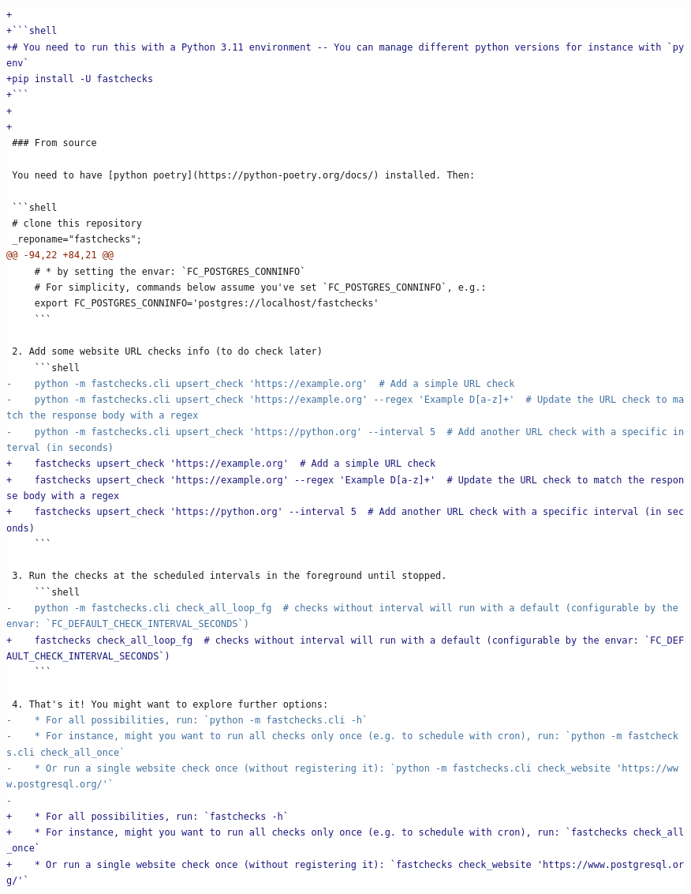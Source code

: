 ```diff
+
+```shell
+# You need to run this with a Python 3.11 environment -- You can manage different python versions for instance with `pyenv`
+pip install -U fastchecks
+```
+
+
 ### From source
 
 You need to have [python poetry](https://python-poetry.org/docs/) installed. Then:
 
 ```shell
 # clone this repository
 _reponame="fastchecks";
@@ -94,22 +84,21 @@
     # * by setting the envar: `FC_POSTGRES_CONNINFO`
     # For simplicity, commands below assume you've set `FC_POSTGRES_CONNINFO`, e.g.:
     export FC_POSTGRES_CONNINFO='postgres://localhost/fastchecks'
     ```
 
 2. Add some website URL checks info (to do check later)
     ```shell
-    python -m fastchecks.cli upsert_check 'https://example.org'  # Add a simple URL check
-    python -m fastchecks.cli upsert_check 'https://example.org' --regex 'Example D[a-z]+'  # Update the URL check to match the response body with a regex
-    python -m fastchecks.cli upsert_check 'https://python.org' --interval 5  # Add another URL check with a specific interval (in seconds)
+    fastchecks upsert_check 'https://example.org'  # Add a simple URL check
+    fastchecks upsert_check 'https://example.org' --regex 'Example D[a-z]+'  # Update the URL check to match the response body with a regex
+    fastchecks upsert_check 'https://python.org' --interval 5  # Add another URL check with a specific interval (in seconds)
     ```
 
 3. Run the checks at the scheduled intervals in the foreground until stopped.
     ```shell
-    python -m fastchecks.cli check_all_loop_fg  # checks without interval will run with a default (configurable by the envar: `FC_DEFAULT_CHECK_INTERVAL_SECONDS`)
+    fastchecks check_all_loop_fg  # checks without interval will run with a default (configurable by the envar: `FC_DEFAULT_CHECK_INTERVAL_SECONDS`)
     ```
 
 4. That's it! You might want to explore further options:
-    * For all possibilities, run: `python -m fastchecks.cli -h`
-    * For instance, might you want to run all checks only once (e.g. to schedule with cron), run: `python -m fastchecks.cli check_all_once`
-    * Or run a single website check once (without registering it): `python -m fastchecks.cli check_website 'https://www.postgresql.org/'`
-
+    * For all possibilities, run: `fastchecks -h`
+    * For instance, might you want to run all checks only once (e.g. to schedule with cron), run: `fastchecks check_all_once`
+    * Or run a single website check once (without registering it): `fastchecks check_website 'https://www.postgresql.org/'`
```

